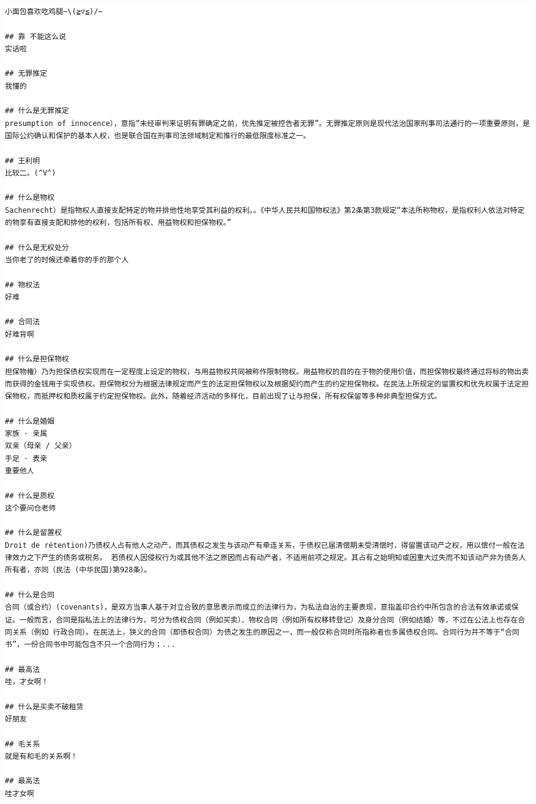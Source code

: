 ~~~~(>_<)~~~~
小面包喜欢吃鸡腿~\(≧▽≦)/~

## 靠 不能这么说
实话啦

## 无罪推定
我懂的

## 什么是无罪推定
presumption of innocence），意指“未经审判来证明有罪确定之前，优先推定被控告者无罪”。无罪推定原则是现代法治国家刑事司法通行的一项重要原则，是国际公约确认和保护的基本人权，也是联合国在刑事司法领域制定和推行的最低限度标准之一。

## 王利明
比较二。(^V^)

## 什么是物权
Sachenrecht）是指物权人直接支配特定的物并排他性地享受其利益的权利。。《中华人民共和国物权法》第2条第3款规定“本法所称物权，是指权利人依法对特定的物享有直接支配和排他的权利，包括所有权、用益物权和担保物权。”

## 什么是无权处分
当你老了的时候还牵着你的手的那个人

## 物权法
好难

## 合同法
好难背啊

## 什么是担保物权
担保物権）乃为担保债权实现而在一定程度上设定的物权，与用益物权共同被称作限制物权。用益物权的目的在于物的使用价值，而担保物权最终通过将标的物出卖而获得的金钱用于实现债权。担保物权分为根据法律规定而产生的法定担保物权以及根据契约而产生的约定担保物权。在民法上所规定的留置权和优先权属于法定担保物权，而抵押权和质权属于约定担保物权。此外，随着经济活动的多样化，目前出现了让与担保，所有权保留等多种非典型担保方式。

## 什么是婚姻
家族 · 亲属
双亲（母亲 / 父亲）
手足 · 表亲
重要他人

## 什么是质权
这个要问仓老师

## 什么是留置权
Droit de rétention)乃债权人占有他人之动产，而其债权之发生与该动产有牵连关系，于债权已届清偿期未受清偿时，得留置该动产之权，用以偿付一般在法律效力之下产生的债务或税务。 若债权人因侵权行为或其他不法之原因而占有动产者，不适用前项之规定。其占有之始明知或因重大过失而不知该动产非为债务人所有者，亦同（民法 (中华民国)第928条）。

## 什么是合同
合同（或合约）(covenants)，是双方当事人基于对立合致的意思表示而成立的法律行为，为私法自治的主要表现，意指盖印合约中所包含的合法有效承诺或保证。一般而言，合同是指私法上的法律行为，可分为债权合同（例如买卖）、物权合同（例如所有权移转登记）及身分合同（例如结婚）等，不过在公法上也存在合同关系（例如 行政合同）。在民法上，狭义的合同（即债权合同）为债之发生的原因之一，而一般仅称合同时所指称者也多属债权合同。合同行为并不等于“合同书”，一份合同书中可能包含不只一个合同行为；...

## 最高法
哇，才女啊！

## 什么是买卖不破租赁
好朋友

## 毛关系
就是有和毛的关系啊！

## 最高法
哇才女啊

~~~~